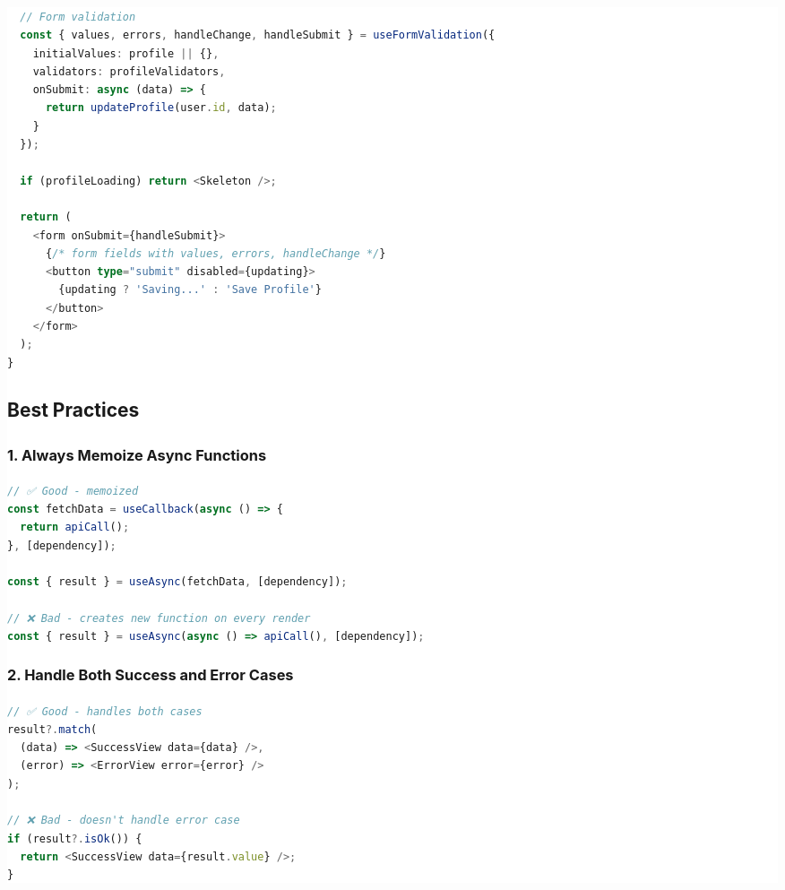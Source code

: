 ```typescript
  // Form validation
  const { values, errors, handleChange, handleSubmit } = useFormValidation({
    initialValues: profile || {},
    validators: profileValidators,
    onSubmit: async (data) => {
      return updateProfile(user.id, data);
    }
  });
  
  if (profileLoading) return <Skeleton />;
  
  return (
    <form onSubmit={handleSubmit}>
      {/* form fields with values, errors, handleChange */}
      <button type="submit" disabled={updating}>
        {updating ? 'Saving...' : 'Save Profile'}
      </button>
    </form>
  );
}
```

## Best Practices

### 1. Always Memoize Async Functions

```typescript
// ✅ Good - memoized
const fetchData = useCallback(async () => {
  return apiCall();
}, [dependency]);

const { result } = useAsync(fetchData, [dependency]);

// ❌ Bad - creates new function on every render
const { result } = useAsync(async () => apiCall(), [dependency]);
```

### 2. Handle Both Success and Error Cases

```typescript
// ✅ Good - handles both cases
result?.match(
  (data) => <SuccessView data={data} />,
  (error) => <ErrorView error={error} />
);

// ❌ Bad - doesn't handle error case
if (result?.isOk()) {
  return <SuccessView data={result.value} />;
}
```
